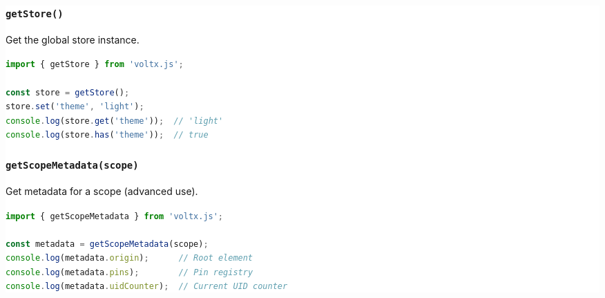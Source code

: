 ### `getStore()`

Get the global store instance.

```typescript
import { getStore } from 'voltx.js';

const store = getStore();
store.set('theme', 'light');
console.log(store.get('theme'));  // 'light'
console.log(store.has('theme'));  // true
```

### `getScopeMetadata(scope)`

Get metadata for a scope (advanced use).

```typescript
import { getScopeMetadata } from 'voltx.js';

const metadata = getScopeMetadata(scope);
console.log(metadata.origin);      // Root element
console.log(metadata.pins);        // Pin registry
console.log(metadata.uidCounter);  // Current UID counter
```
